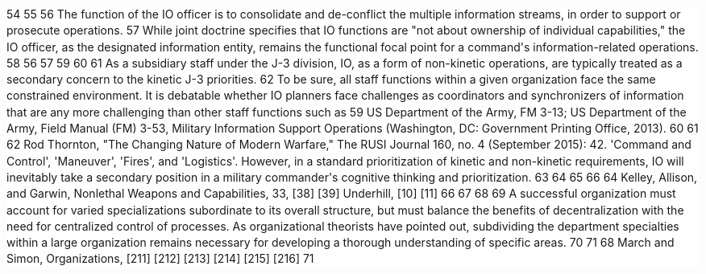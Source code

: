54
55
56
The function of the IO officer is to consolidate and de-conflict the multiple information streams, in order to support or prosecute operations. 
57
While joint doctrine specifies that IO functions are "not about ownership of individual capabilities," the IO officer, as the designated information entity, remains the functional focal point for a command's information-related operations. 
58
56
57
59
60
61
As a subsidiary staff under the J-3 division, IO, as a form of non-kinetic operations, are typically treated as a secondary concern to the kinetic J-3 priorities. 
62
To be sure, all staff functions within a given organization face the same constrained environment. It is debatable whether IO planners face challenges as coordinators and synchronizers of information that are any more challenging than other staff functions such as 59 US Department of the Army, FM 3-13; US Department of the Army, Field Manual (FM) 3-53, Military Information Support Operations (Washington, DC: Government Printing Office, 2013). 
60
61
62 Rod Thornton, "The Changing Nature of Modern Warfare," The RUSI Journal 160, no. 4 (September 2015): 42. 'Command and Control', 'Maneuver', 'Fires', and 'Logistics'. However, in a standard   prioritization of kinetic and non-kinetic requirements, IO will inevitably take a secondary position in a military commander's cognitive thinking and prioritization. 
63
64
65
66
64
Kelley,
Allison,
and Garwin,
Nonlethal Weapons and Capabilities,
33,
[38]
[39]
Underhill,
[10]
[11]
66
67
68
69
A successful organization must account for varied specializations subordinate to its overall structure, but must balance the benefits of decentralization with the need for centralized control of processes. As organizational theorists have pointed out, subdividing the department specialties within a large organization remains necessary for developing a thorough understanding of specific areas. 
70
71
68
March and Simon,
Organizations,
[211]
[212]
[213]
[214]
[215]
[216]
71